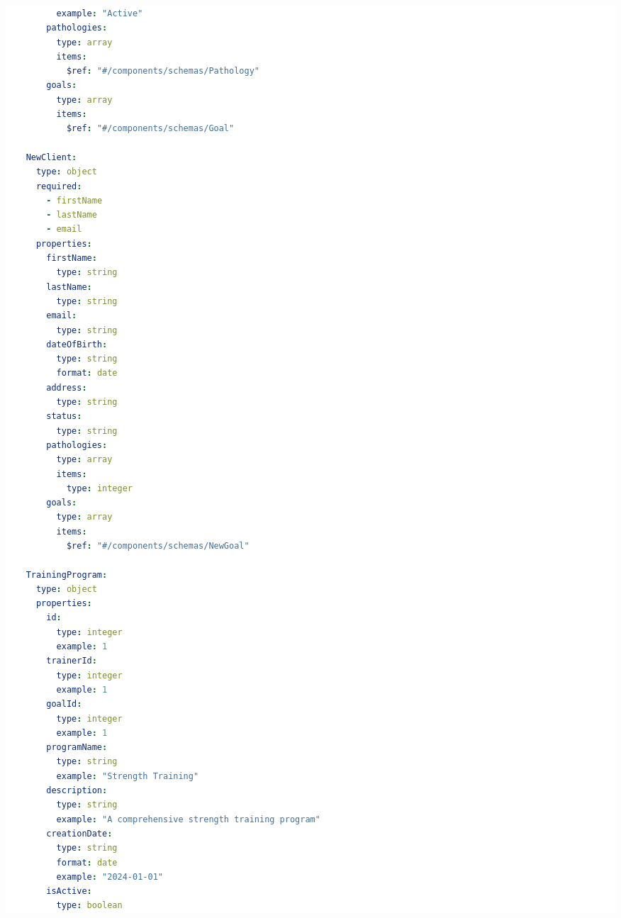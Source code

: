 ```yaml
          example: "Active"
        pathologies:
          type: array
          items:
            $ref: "#/components/schemas/Pathology"
        goals:
          type: array
          items:
            $ref: "#/components/schemas/Goal"

    NewClient:
      type: object
      required:
        - firstName
        - lastName
        - email
      properties:
        firstName:
          type: string
        lastName:
          type: string
        email:
          type: string
        dateOfBirth:
          type: string
          format: date
        address:
          type: string
        status:
          type: string
        pathologies:
          type: array
          items:
            type: integer
        goals:
          type: array
          items:
            $ref: "#/components/schemas/NewGoal"

    TrainingProgram:
      type: object
      properties:
        id:
          type: integer
          example: 1
        trainerId:
          type: integer
          example: 1
        goalId:
          type: integer
          example: 1
        programName:
          type: string
          example: "Strength Training"
        description:
          type: string
          example: "A comprehensive strength training program"
        creationDate:
          type: string
          format: date
          example: "2024-01-01"
        isActive:
          type: boolean
```